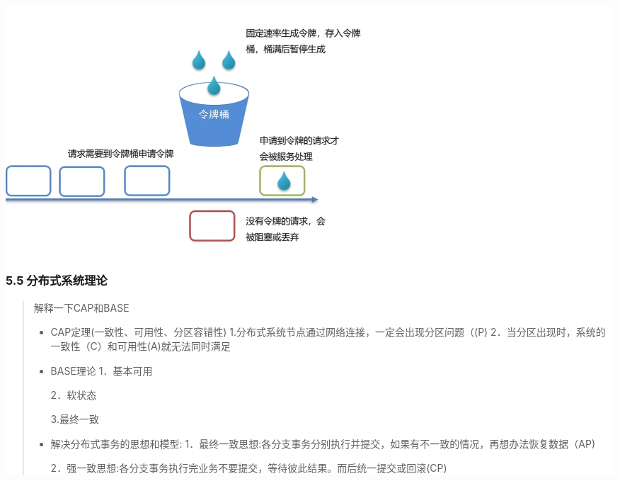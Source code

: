   <img src="imgs/image-20230620115257028.png" alt="image-20230620115257028" style="zoom:50%;" />

  

### 5.5 分布式系统理论

> 解释一下CAP和BASE
>
> - CAP定理(一致性、可用性、分区容错性)
>   1.分布式系统节点通过网络连接，一定会出现分区问题（(P)
>   2．当分区出现时，系统的一致性（C）和可用性(A)就无法同时满足
>
> - BASE理论
>   1．基本可用
>
>   2．软状态
>
>   3.最终一致
>
> - 解决分布式事务的思想和模型:
>   1．最终一致思想:各分支事务分别执行并提交，如果有不一致的情况，再想办法恢复数据（AP)
>
>   2．强一致思想:各分支事务执行完业务不要提交，等待彼此结果。而后统一提交或回滚(CP)
